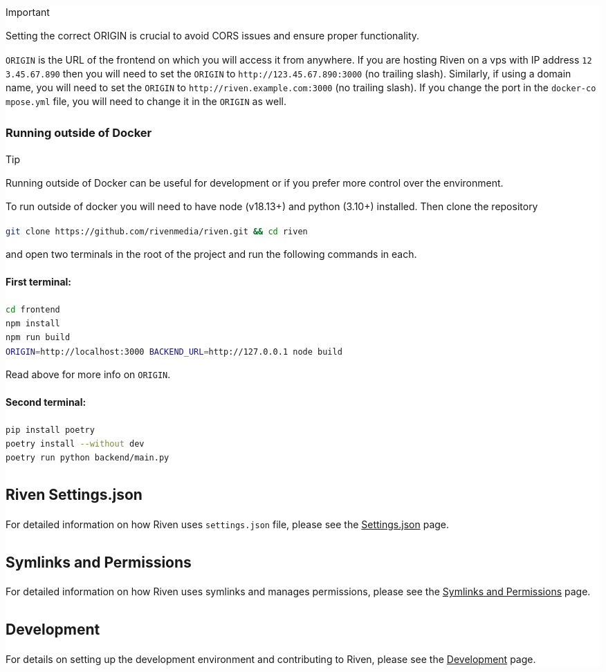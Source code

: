> [!IMPORTANT]
> Setting the correct ORIGIN is crucial to avoid CORS issues and ensure proper functionality.

`ORIGIN` is the URL of the frontend on which you will access it from anywhere. If you are hosting Riven on a vps with IP address `123.45.67.890` then you will need to set the `ORIGIN` to `http://123.45.67.890:3000` (no trailing slash). Similarly, if using a domain name, you will need to set the `ORIGIN` to `http://riven.example.com:3000` (no trailing slash). If you change the port in the `docker-compose.yml` file, you will need to change it in the `ORIGIN` as well.

### Running outside of Docker

> [!TIP]
> Running outside of Docker can be useful for development or if you prefer more control over the environment.

To run outside of docker you will need to have node (v18.13+) and python (3.10+) installed. Then clone the repository

```sh
git clone https://github.com/rivenmedia/riven.git && cd riven
```

and open two terminals in the root of the project and run the following commands in each.

#### First terminal:

```sh
cd frontend
npm install
npm run build
ORIGIN=http://localhost:3000 BACKEND_URL=http://127.0.0.1 node build
```

Read above for more info on `ORIGIN`.

#### Second terminal:

```sh
pip install poetry
poetry install --without dev
poetry run python backend/main.py
```
## Riven Settings.json

For detailed information on how Riven uses `settings.json` file, please see the [Settings.json](./settings.md) page.

## Symlinks and Permissions

For detailed information on how Riven uses symlinks and manages permissions, please see the [Symlinks and Permissions](./symlinks-and-permissions.md) page.

## Development

For details on setting up the development environment and contributing to Riven, please see the [Development](./development.md) page.

